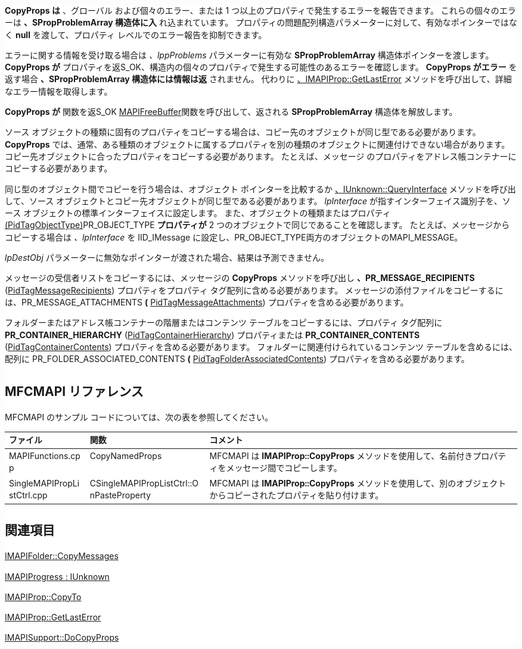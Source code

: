  **CopyProps は** 、グローバル および個々のエラー、または 1 つ以上のプロパティで発生するエラーを報告できます。 これらの個々のエラーは **、SPropProblemArray 構造体に入** れ込まれています。 プロパティの問題配列構造パラメーターに対して、有効なポインターではなく **null** を渡して、プロパティ レベルでのエラー報告を抑制できます。 
  
エラーに関する情報を受け取る場合は _、lppProblems_ パラメーターに有効な **SPropProblemArray** 構造体ポインターを渡します。 **CopyProps が** プロパティを返S_OK、構造内の個々のプロパティで発生する可能性のあるエラーを確認します。 **CopyProps がエラー** を返す場合 **、SPropProblemArray 構造体には情報は返** されません。 代わりに [、IMAPIProp::GetLastError](imapiprop-getlasterror.md) メソッドを呼び出して、詳細なエラー情報を取得します。 
  
**CopyProps が** 関数を返S_OK [MAPIFreeBuffer](mapifreebuffer.md)関数を呼び出して、返される **SPropProblemArray** 構造体を解放します。 
  
ソース オブジェクトの種類に固有のプロパティをコピーする場合は、コピー先のオブジェクトが同じ型である必要があります。 **CopyProps** では、通常、ある種類のオブジェクトに属するプロパティを別の種類のオブジェクトに関連付けできない場合があります。 コピー先オブジェクトに合ったプロパティをコピーする必要があります。 たとえば、メッセージ のプロパティをアドレス帳コンテナーにコピーする必要があります。 
  
同じ型のオブジェクト間でコピーを行う場合は、オブジェクト ポインターを比較するか [、IUnknown::QueryInterface](https://msdn.microsoft.com/library/54d5ff80-18db-43f2-b636-f93ac053146d%28Office.15%29.aspx) メソッドを呼び出して、ソース オブジェクトとコピー先オブジェクトが同じ型である必要があります。 _lpInterface_ が指すインターフェイス識別子を、ソース オブジェクトの標準インターフェイスに設定します。 また、オブジェクトの種類またはプロパティ [(PidTagObjectType)](pidtagobjecttype-canonical-property.md)PR_OBJECT_TYPE **プロパティが** 2 つのオブジェクトで同じであることを確認します。 たとえば、メッセージからコピーする場合は _、lpInterface_ を IID_IMessage に設定し、PR_OBJECT_TYPE両方のオブジェクトのMAPI_MESSAGE。 
  
_lpDestObj_ パラメーターに無効なポインターが渡された場合、結果は予測できません。 
  
メッセージの受信者リストをコピーするには、メッセージの **CopyProps** メソッドを呼び出し **、PR_MESSAGE_RECIPIENTS** ([PidTagMessageRecipients](pidtagmessagerecipients-canonical-property.md)) プロパティをプロパティ タグ配列に含める必要があります。 メッセージの添付ファイルをコピーするには、PR_MESSAGE_ATTACHMENTS **(** [PidTagMessageAttachments](pidtagmessageattachments-canonical-property.md)) プロパティを含める必要があります。 
  
フォルダーまたはアドレス帳コンテナーの階層またはコンテンツ テーブルをコピーするには、プロパティ タグ配列に **PR_CONTAINER_HIERARCHY** ([PidTagContainerHierarchy](pidtagcontainerhierarchy-canonical-property.md)) プロパティまたは **PR_CONTAINER_CONTENTS** ([PidTagContainerContents](pidtagcontainercontents-canonical-property.md)) プロパティを含める必要があります。 フォルダーに関連付けられているコンテンツ テーブルを含めるには、配列に PR_FOLDER_ASSOCIATED_CONTENTS **(** [PidTagFolderAssociatedContents](pidtagfolderassociatedcontents-canonical-property.md)) プロパティを含める必要があります。 
  
## <a name="mfcmapi-reference"></a>MFCMAPI リファレンス

MFCMAPI のサンプル コードについては、次の表を参照してください。
  
|**ファイル**|**関数**|**コメント**|
|:-----|:-----|:-----|
|MAPIFunctions.cpp  <br/> |CopyNamedProps  <br/> |MFCMAPI は **IMAPIProp::CopyProps** メソッドを使用して、名前付きプロパティをメッセージ間でコピーします。  <br/> |
|SingleMAPIPropListCtrl.cpp  <br/> |CSingleMAPIPropListCtrl::OnPasteProperty  <br/> |MFCMAPI は **IMAPIProp::CopyProps** メソッドを使用して、別のオブジェクトからコピーされたプロパティを貼り付けます。  <br/> |
   
## <a name="see-also"></a>関連項目



[IMAPIFolder::CopyMessages](imapifolder-copymessages.md)
  
[IMAPIProgress : IUnknown](imapiprogressiunknown.md)
  
[IMAPIProp::CopyTo](imapiprop-copyto.md)
  
[IMAPIProp::GetLastError](imapiprop-getlasterror.md)
  
[IMAPISupport::DoCopyProps](imapisupport-docopyprops.md)
  